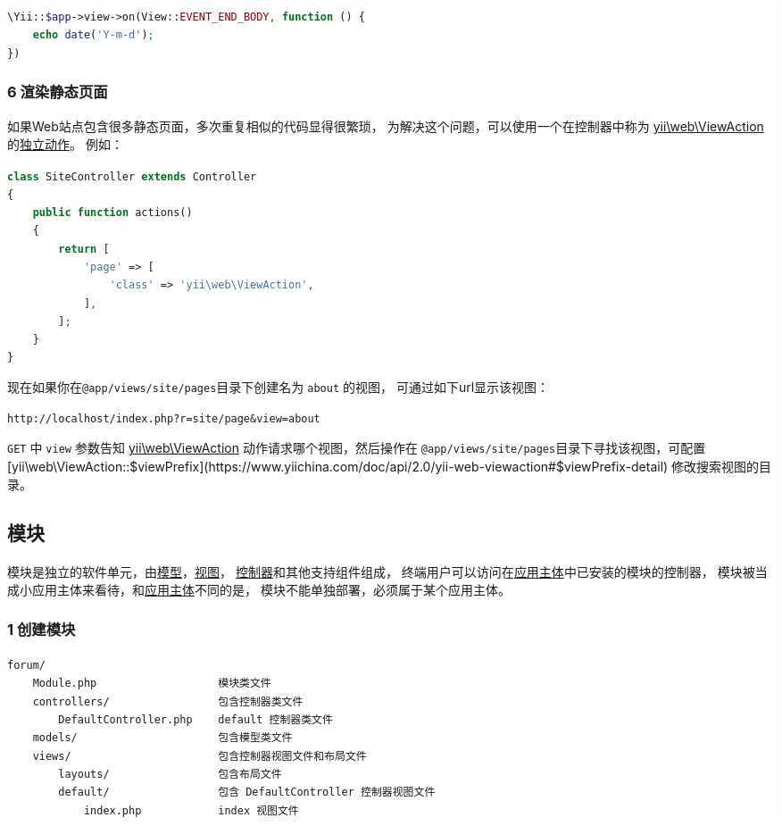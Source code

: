 ```php
\Yii::$app->view->on(View::EVENT_END_BODY, function () {
    echo date('Y-m-d');
})
```



### 6 渲染静态页面

如果Web站点包含很多静态页面，多次重复相似的代码显得很繁琐， 为解决这个问题，可以使用一个在控制器中称为 [yii\web\ViewAction](https://www.yiichina.com/doc/api/2.0/yii-web-viewaction) 的[独立动作](https://www.yiichina.com/doc/guide/2.0/structure-controllers#standalone-actions)。 例如：

```php
class SiteController extends Controller
{
    public function actions()
    {
        return [
            'page' => [
                'class' => 'yii\web\ViewAction',
            ],
        ];
    }
}
```

现在如果你在`@app/views/site/pages`目录下创建名为 `about` 的视图， 可通过如下url显示该视图：

```
http://localhost/index.php?r=site/page&view=about
```

`GET` 中 `view` 参数告知 [yii\web\ViewAction](https://www.yiichina.com/doc/api/2.0/yii-web-viewaction) 动作请求哪个视图，然后操作在 `@app/views/site/pages`目录下寻找该视图，可配置 [yii\web\ViewAction::$viewPrefix](https://www.yiichina.com/doc/api/2.0/yii-web-viewaction#$viewPrefix-detail) 修改搜索视图的目录。



## 模块

模块是独立的软件单元，由[模型](https://www.yiichina.com/doc/guide/2.0/structure-models)，[视图](https://www.yiichina.com/doc/guide/2.0/structure-views)， [控制器](https://www.yiichina.com/doc/guide/2.0/structure-controllers)和其他支持组件组成， 终端用户可以访问在[应用主体](https://www.yiichina.com/doc/guide/2.0/structure-applications)中已安装的模块的控制器， 模块被当成小应用主体来看待，和[应用主体](https://www.yiichina.com/doc/guide/2.0/structure-applications)不同的是， 模块不能单独部署，必须属于某个应用主体。

### 1 创建模块

```
forum/
    Module.php                   模块类文件
    controllers/                 包含控制器类文件
        DefaultController.php    default 控制器类文件
    models/                      包含模型类文件
    views/                       包含控制器视图文件和布局文件
        layouts/                 包含布局文件
        default/                 包含 DefaultController 控制器视图文件
            index.php            index 视图文件
```
